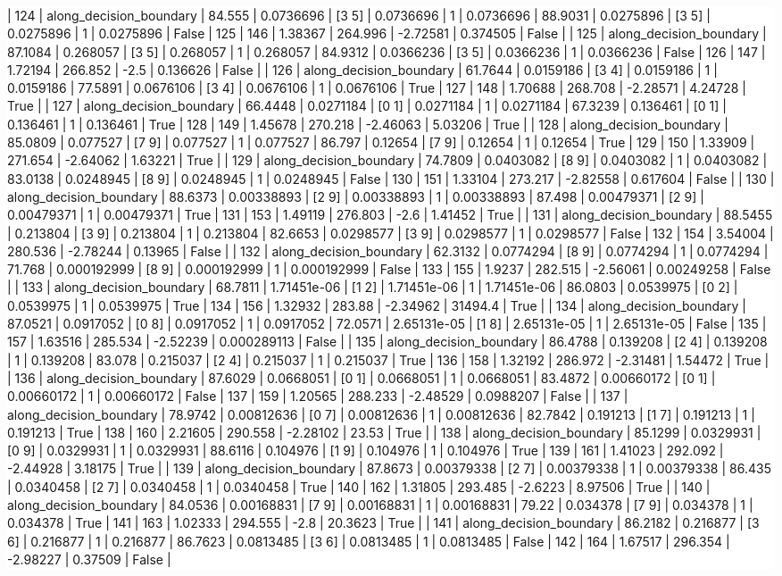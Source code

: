 | 124 | along_decision_boundary |     84.555  | 0.0736696   | [3 5]    |   0.0736696   |      1 | 0.0736696   |      88.9031 | 0.0275896   | [3 5]     |    0.0275896   |       1 | 0.0275896   | False     |    125 |             146 |                 1.38367 |              264.996   | -2.72581   |     0.374505    | False           |
| 125 | along_decision_boundary |     87.1084 | 0.268057    | [3 5]    |   0.268057    |      1 | 0.268057    |      84.9312 | 0.0366236   | [3 5]     |    0.0366236   |       1 | 0.0366236   | False     |    126 |             147 |                 1.72194 |              266.852   | -2.5       |     0.136626    | False           |
| 126 | along_decision_boundary |     61.7644 | 0.0159186   | [3 4]    |   0.0159186   |      1 | 0.0159186   |      77.5891 | 0.0676106   | [3 4]     |    0.0676106   |       1 | 0.0676106   | True      |    127 |             148 |                 1.70688 |              268.708   | -2.28571   |     4.24728     | True            |
| 127 | along_decision_boundary |     66.4448 | 0.0271184   | [0 1]    |   0.0271184   |      1 | 0.0271184   |      67.3239 | 0.136461    | [0 1]     |    0.136461    |       1 | 0.136461    | True      |    128 |             149 |                 1.45678 |              270.218   | -2.46063   |     5.03206     | True            |
| 128 | along_decision_boundary |     85.0809 | 0.077527    | [7 9]    |   0.077527    |      1 | 0.077527    |      86.797  | 0.12654     | [7 9]     |    0.12654     |       1 | 0.12654     | True      |    129 |             150 |                 1.33909 |              271.654   | -2.64062   |     1.63221     | True            |
| 129 | along_decision_boundary |     74.7809 | 0.0403082   | [8 9]    |   0.0403082   |      1 | 0.0403082   |      83.0138 | 0.0248945   | [8 9]     |    0.0248945   |       1 | 0.0248945   | False     |    130 |             151 |                 1.33104 |              273.217   | -2.82558   |     0.617604    | False           |
| 130 | along_decision_boundary |     88.6373 | 0.00338893  | [2 9]    |   0.00338893  |      1 | 0.00338893  |      87.498  | 0.00479371  | [2 9]     |    0.00479371  |       1 | 0.00479371  | True      |    131 |             153 |                 1.49119 |              276.803   | -2.6       |     1.41452     | True            |
| 131 | along_decision_boundary |     88.5455 | 0.213804    | [3 9]    |   0.213804    |      1 | 0.213804    |      82.6653 | 0.0298577   | [3 9]     |    0.0298577   |       1 | 0.0298577   | False     |    132 |             154 |                 3.54004 |              280.536   | -2.78244   |     0.13965     | False           |
| 132 | along_decision_boundary |     62.3132 | 0.0774294   | [8 9]    |   0.0774294   |      1 | 0.0774294   |      71.768  | 0.000192999 | [8 9]     |    0.000192999 |       1 | 0.000192999 | False     |    133 |             155 |                 1.9237  |              282.515   | -2.56061   |     0.00249258  | False           |
| 133 | along_decision_boundary |     68.7811 | 1.71451e-06 | [1 2]    |   1.71451e-06 |      1 | 1.71451e-06 |      86.0803 | 0.0539975   | [0 2]     |    0.0539975   |       1 | 0.0539975   | True      |    134 |             156 |                 1.32932 |              283.88    | -2.34962   | 31494.4         | True            |
| 134 | along_decision_boundary |     87.0521 | 0.0917052   | [0 8]    |   0.0917052   |      1 | 0.0917052   |      72.0571 | 2.65131e-05 | [1 8]     |    2.65131e-05 |       1 | 2.65131e-05 | False     |    135 |             157 |                 1.63516 |              285.534   | -2.52239   |     0.000289113 | False           |
| 135 | along_decision_boundary |     86.4788 | 0.139208    | [2 4]    |   0.139208    |      1 | 0.139208    |      83.078  | 0.215037    | [2 4]     |    0.215037    |       1 | 0.215037    | True      |    136 |             158 |                 1.32192 |              286.972   | -2.31481   |     1.54472     | True            |
| 136 | along_decision_boundary |     87.6029 | 0.0668051   | [0 1]    |   0.0668051   |      1 | 0.0668051   |      83.4872 | 0.00660172  | [0 1]     |    0.00660172  |       1 | 0.00660172  | False     |    137 |             159 |                 1.20565 |              288.233   | -2.48529   |     0.0988207   | False           |
| 137 | along_decision_boundary |     78.9742 | 0.00812636  | [0 7]    |   0.00812636  |      1 | 0.00812636  |      82.7842 | 0.191213    | [1 7]     |    0.191213    |       1 | 0.191213    | True      |    138 |             160 |                 2.21605 |              290.558   | -2.28102   |    23.53        | True            |
| 138 | along_decision_boundary |     85.1299 | 0.0329931   | [0 9]    |   0.0329931   |      1 | 0.0329931   |      88.6116 | 0.104976    | [1 9]     |    0.104976    |       1 | 0.104976    | True      |    139 |             161 |                 1.41023 |              292.092   | -2.44928   |     3.18175     | True            |
| 139 | along_decision_boundary |     87.8673 | 0.00379338  | [2 7]    |   0.00379338  |      1 | 0.00379338  |      86.435  | 0.0340458   | [2 7]     |    0.0340458   |       1 | 0.0340458   | True      |    140 |             162 |                 1.31805 |              293.485   | -2.6223    |     8.97506     | True            |
| 140 | along_decision_boundary |     84.0536 | 0.00168831  | [7 9]    |   0.00168831  |      1 | 0.00168831  |      79.22   | 0.034378    | [7 9]     |    0.034378    |       1 | 0.034378    | True      |    141 |             163 |                 1.02333 |              294.555   | -2.8       |    20.3623      | True            |
| 141 | along_decision_boundary |     86.2182 | 0.216877    | [3 6]    |   0.216877    |      1 | 0.216877    |      86.7623 | 0.0813485   | [3 6]     |    0.0813485   |       1 | 0.0813485   | False     |    142 |             164 |                 1.67517 |              296.354   | -2.98227   |     0.37509     | False           |